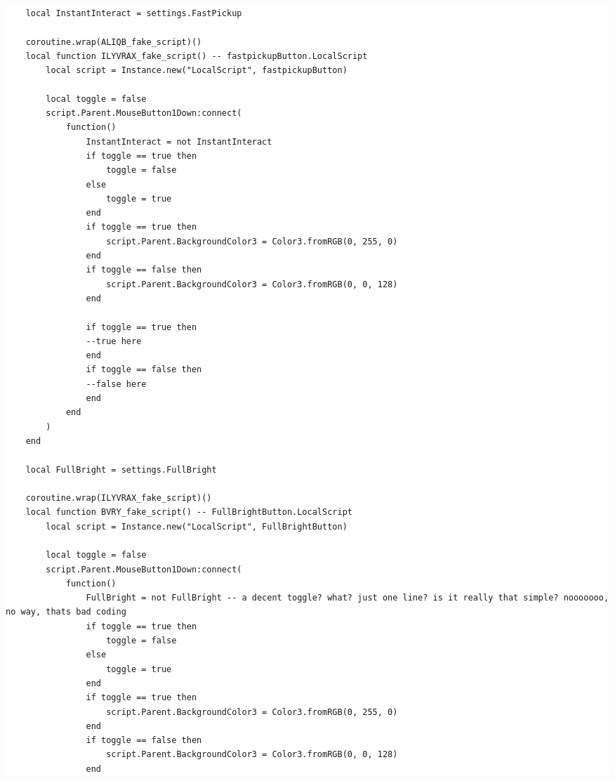         local InstantInteract = settings.FastPickup

        coroutine.wrap(ALIQB_fake_script)()
        local function ILYVRAX_fake_script() -- fastpickupButton.LocalScript
            local script = Instance.new("LocalScript", fastpickupButton)

            local toggle = false
            script.Parent.MouseButton1Down:connect(
                function()
                    InstantInteract = not InstantInteract
                    if toggle == true then
                        toggle = false
                    else
                        toggle = true
                    end
                    if toggle == true then
                        script.Parent.BackgroundColor3 = Color3.fromRGB(0, 255, 0)
                    end
                    if toggle == false then
                        script.Parent.BackgroundColor3 = Color3.fromRGB(0, 0, 128)
                    end

                    if toggle == true then
                    --true here
                    end
                    if toggle == false then
                    --false here
                    end
                end
            )
        end

        local FullBright = settings.FullBright

        coroutine.wrap(ILYVRAX_fake_script)()
        local function BVRY_fake_script() -- FullBrightButton.LocalScript
            local script = Instance.new("LocalScript", FullBrightButton)

            local toggle = false
            script.Parent.MouseButton1Down:connect(
                function()
                    FullBright = not FullBright -- a decent toggle? what? just one line? is it really that simple? nooooooo, no way, thats bad coding
                    if toggle == true then
                        toggle = false
                    else
                        toggle = true
                    end
                    if toggle == true then
                        script.Parent.BackgroundColor3 = Color3.fromRGB(0, 255, 0)
                    end
                    if toggle == false then
                        script.Parent.BackgroundColor3 = Color3.fromRGB(0, 0, 128)
                    end
